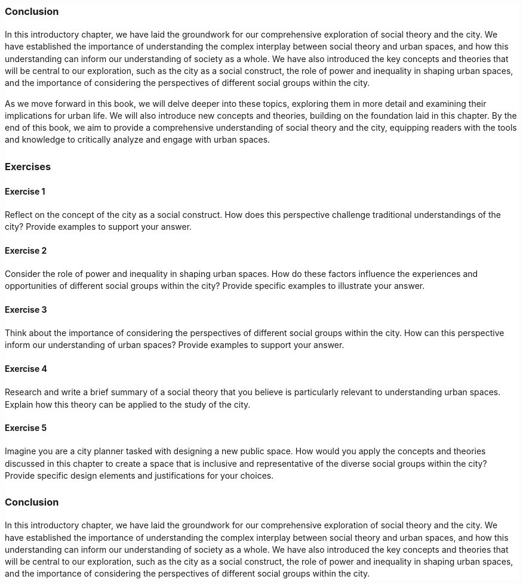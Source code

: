 



### Conclusion

In this introductory chapter, we have laid the groundwork for our comprehensive exploration of social theory and the city. We have established the importance of understanding the complex interplay between social theory and urban spaces, and how this understanding can inform our understanding of society as a whole. We have also introduced the key concepts and theories that will be central to our exploration, such as the city as a social construct, the role of power and inequality in shaping urban spaces, and the importance of considering the perspectives of different social groups within the city.

As we move forward in this book, we will delve deeper into these topics, exploring them in more detail and examining their implications for urban life. We will also introduce new concepts and theories, building on the foundation laid in this chapter. By the end of this book, we aim to provide a comprehensive understanding of social theory and the city, equipping readers with the tools and knowledge to critically analyze and engage with urban spaces.

### Exercises

#### Exercise 1
Reflect on the concept of the city as a social construct. How does this perspective challenge traditional understandings of the city? Provide examples to support your answer.

#### Exercise 2
Consider the role of power and inequality in shaping urban spaces. How do these factors influence the experiences and opportunities of different social groups within the city? Provide specific examples to illustrate your answer.

#### Exercise 3
Think about the importance of considering the perspectives of different social groups within the city. How can this perspective inform our understanding of urban spaces? Provide examples to support your answer.

#### Exercise 4
Research and write a brief summary of a social theory that you believe is particularly relevant to understanding urban spaces. Explain how this theory can be applied to the study of the city.

#### Exercise 5
Imagine you are a city planner tasked with designing a new public space. How would you apply the concepts and theories discussed in this chapter to create a space that is inclusive and representative of the diverse social groups within the city? Provide specific design elements and justifications for your choices.




### Conclusion

In this introductory chapter, we have laid the groundwork for our comprehensive exploration of social theory and the city. We have established the importance of understanding the complex interplay between social theory and urban spaces, and how this understanding can inform our understanding of society as a whole. We have also introduced the key concepts and theories that will be central to our exploration, such as the city as a social construct, the role of power and inequality in shaping urban spaces, and the importance of considering the perspectives of different social groups within the city.
